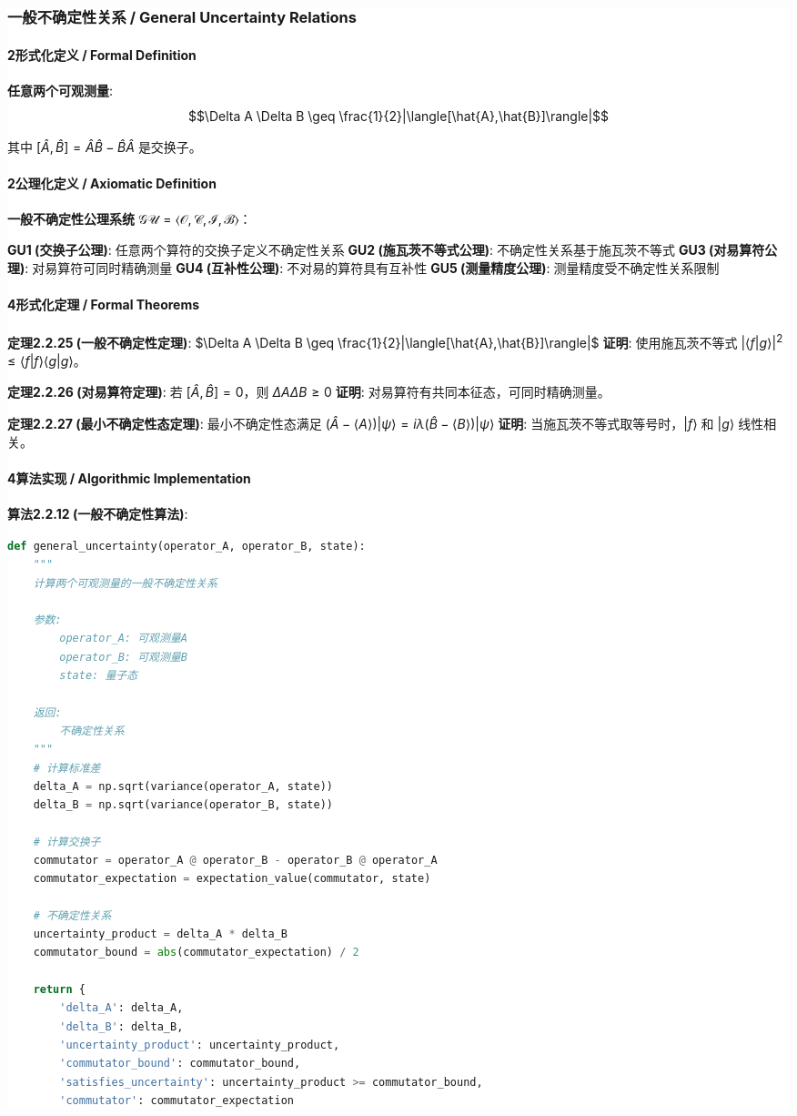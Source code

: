 ### 一般不确定性关系 / General Uncertainty Relations

#### 2形式化定义 / Formal Definition

**任意两个可观测量**:
$$\Delta A \Delta B \geq \frac{1}{2}|\langle[\hat{A},\hat{B}]\rangle|$$

其中 $[\hat{A},\hat{B}] = \hat{A}\hat{B} - \hat{B}\hat{A}$ 是交换子。

#### 2公理化定义 / Axiomatic Definition

**一般不确定性公理系统** $\mathcal{GU} = \langle \mathcal{O}, \mathcal{C}, \mathcal{I}, \mathcal{B} \rangle$：

**GU1 (交换子公理)**: 任意两个算符的交换子定义不确定性关系
**GU2 (施瓦茨不等式公理)**: 不确定性关系基于施瓦茨不等式
**GU3 (对易算符公理)**: 对易算符可同时精确测量
**GU4 (互补性公理)**: 不对易的算符具有互补性
**GU5 (测量精度公理)**: 测量精度受不确定性关系限制

#### 4形式化定理 / Formal Theorems

**定理2.2.25 (一般不确定性定理)**: $\Delta A \Delta B \geq \frac{1}{2}|\langle[\hat{A},\hat{B}]\rangle|$
**证明**: 使用施瓦茨不等式 $|\langle f|g\rangle|^2 \leq \langle f|f\rangle\langle g|g\rangle$。

**定理2.2.26 (对易算符定理)**: 若 $[\hat{A},\hat{B}] = 0$，则 $\Delta A \Delta B \geq 0$
**证明**: 对易算符有共同本征态，可同时精确测量。

**定理2.2.27 (最小不确定性态定理)**: 最小不确定性态满足 $(\hat{A} - \langle A \rangle)|\psi\rangle = i\lambda(\hat{B} - \langle B \rangle)|\psi\rangle$
**证明**: 当施瓦茨不等式取等号时，$|f\rangle$ 和 $|g\rangle$ 线性相关。

#### 4算法实现 / Algorithmic Implementation

**算法2.2.12 (一般不确定性算法)**:

```python
def general_uncertainty(operator_A, operator_B, state):
    """
    计算两个可观测量的一般不确定性关系
    
    参数:
        operator_A: 可观测量A
        operator_B: 可观测量B
        state: 量子态
    
    返回:
        不确定性关系
    """
    # 计算标准差
    delta_A = np.sqrt(variance(operator_A, state))
    delta_B = np.sqrt(variance(operator_B, state))
    
    # 计算交换子
    commutator = operator_A @ operator_B - operator_B @ operator_A
    commutator_expectation = expectation_value(commutator, state)
    
    # 不确定性关系
    uncertainty_product = delta_A * delta_B
    commutator_bound = abs(commutator_expectation) / 2
    
    return {
        'delta_A': delta_A,
        'delta_B': delta_B,
        'uncertainty_product': uncertainty_product,
        'commutator_bound': commutator_bound,
        'satisfies_uncertainty': uncertainty_product >= commutator_bound,
        'commutator': commutator_expectation
```